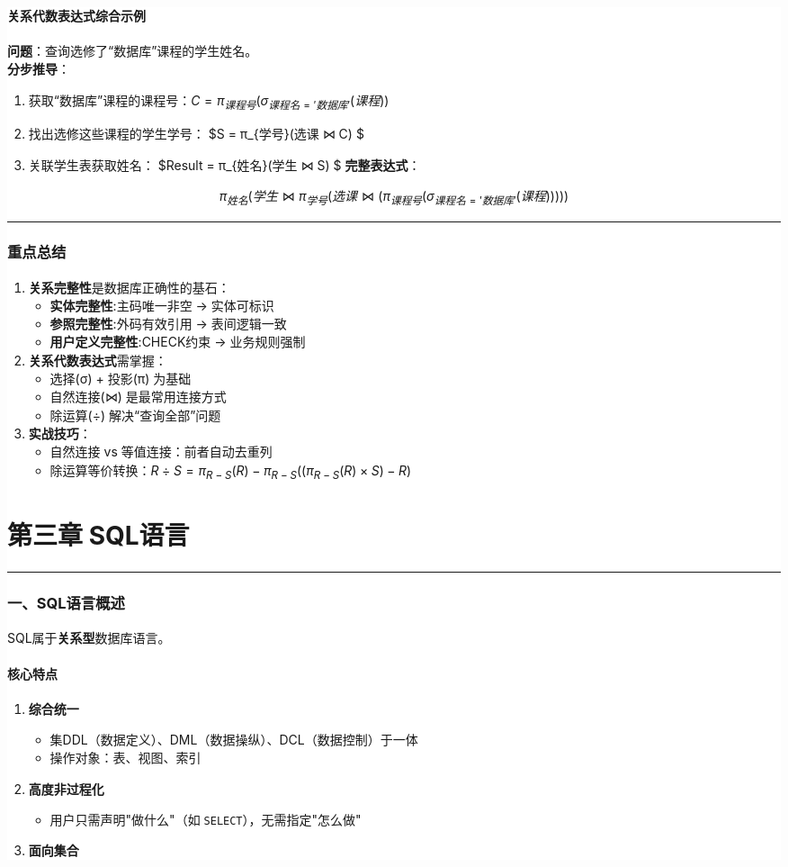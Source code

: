 #### **关系代数表达式综合示例**

**问题**：查询选修了“数据库”课程的学生姓名。  
**分步推导**：  

1. 获取“数据库”课程的课程号：$`C = π_{课程号}(σ_{课程名='数据库'}(课程)) `$

2. 找出选修这些课程的学生学号： $S = π_{学号}(选课 ⋈ C) $

3. 关联学生表获取姓名： $Result = π_{姓名}(学生 ⋈ S) $
   **完整表达式**：  

$$
π_{姓名}\left( 学生 ⋈ π_{学号}\left( 选课 ⋈ \left( π_{课程号}\left( σ_{课程名='数据库'}(课程) \right) \right) \right)  \right)
$$

---

### **重点总结**

1. **关系完整性**是数据库正确性的基石：  
   - **实体完整性**:主码唯一非空 → 实体可标识  
   - **参照完整性**:外码有效引用 → 表间逻辑一致  
   - **用户定义完整性**:CHECK约束 → 业务规则强制  
2. **关系代数表达式**需掌握：  
   - 选择(σ) + 投影(π) 为基础  
   - 自然连接(⋈) 是最常用连接方式  
   - 除运算(÷) 解决“查询全部”问题  
3. **实战技巧**：  
   - 自然连接 vs 等值连接：前者自动去重列  
   - 除运算等价转换：$`R ÷ S = π_{R-S}(R) - π_{R-S}((π_{R-S}(R) \times S) - R) `$  
     
     

# 第三章 SQL语言

-----

### **一、SQL语言概述**

SQL属于**关系型**数据库语言。

#### **核心特点**

1. **综合统一**  
   
   - 集DDL（数据定义）、DML（数据操纵）、DCL（数据控制）于一体  
   - 操作对象：$`\text{表、视图、索引} `$  

2. **高度非过程化**  
   
   - 用户只需声明"做什么"（如 `SELECT`），无需指定"怎么做"  

3. **面向集合**  
   
